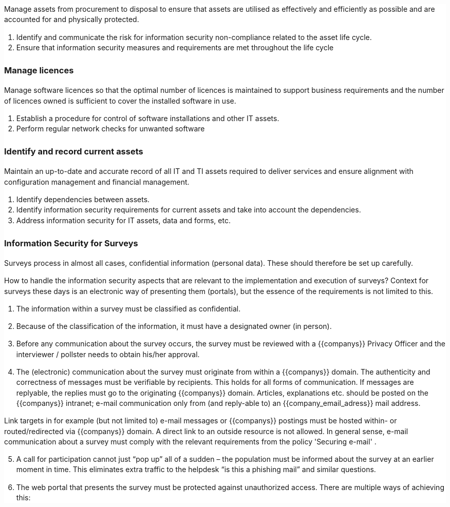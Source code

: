 Manage assets from procurement to disposal to ensure that assets are utilised as effectively and efficiently as possible and are accounted for and physically protected.
1. Identify and communicate the risk for information security non-compliance related to the asset life cycle.
2. Ensure that information security measures and requirements are met throughout the life cycle

### Manage licences

Manage software licences so that the optimal number of licences is maintained to support business requirements and the number of licences owned is sufficient to cover the installed software in use.
1. Establish a procedure for control of software installations and other IT assets.
2. Perform regular network checks for unwanted software

### Identify and record current assets

Maintain an up-to-date and accurate record of all IT and TI assets required to deliver services and ensure alignment with configuration management and financial management.
1. Identify dependencies between assets.
2. Identify information security requirements for current assets and take into account the dependencies.
3. Address information security for IT assets, data and forms, etc.

### Information Security for Surveys

Surveys process in almost all cases, confidential information (personal data). These should therefore be set up carefully.

How to handle the information security aspects that are relevant to the implementation and execution of surveys? Context for surveys these days is an electronic way of presenting them (portals), but the essence of the requirements is not limited to this.

1. The information within a survey must be classified as confidential.

2. Because of the classification of the information, it must have a designated owner (in person).

3. Before any communication about the survey occurs, the survey must be reviewed with a {{companys}} Privacy Officer and the interviewer / pollster needs to obtain his/her approval.

4. The (electronic) communication about the survey must originate from within a {{companys}} domain. The authenticity and correctness of messages must be verifiable by recipients. This holds for all forms of communication. If messages are replyable, the replies must go to the originating {{companys}} domain.
    Articles, explanations etc. should be posted on the {{companys}} intranet; e-mail communication only from (and reply-able to) an {{company_email_adress}} mail address.

  Link targets in for example (but not limited to) e-mail messages or {{companys}} postings must be hosted within- or routed/redirected via {{companys}} domain. A direct link to an outside resource is not allowed. In general sense, e-mail communication about a survey must comply with the relevant requirements from the policy 'Securing e-mail' .

5. A call for participation cannot just “pop up” all of a sudden – the population must be informed about the survey at an earlier moment in time.
    This eliminates extra traffic to the helpdesk “is this a phishing mail” and similar questions.

6. The web portal that presents the survey must be protected against unauthorized access.
    There are multiple ways of achieving this:
